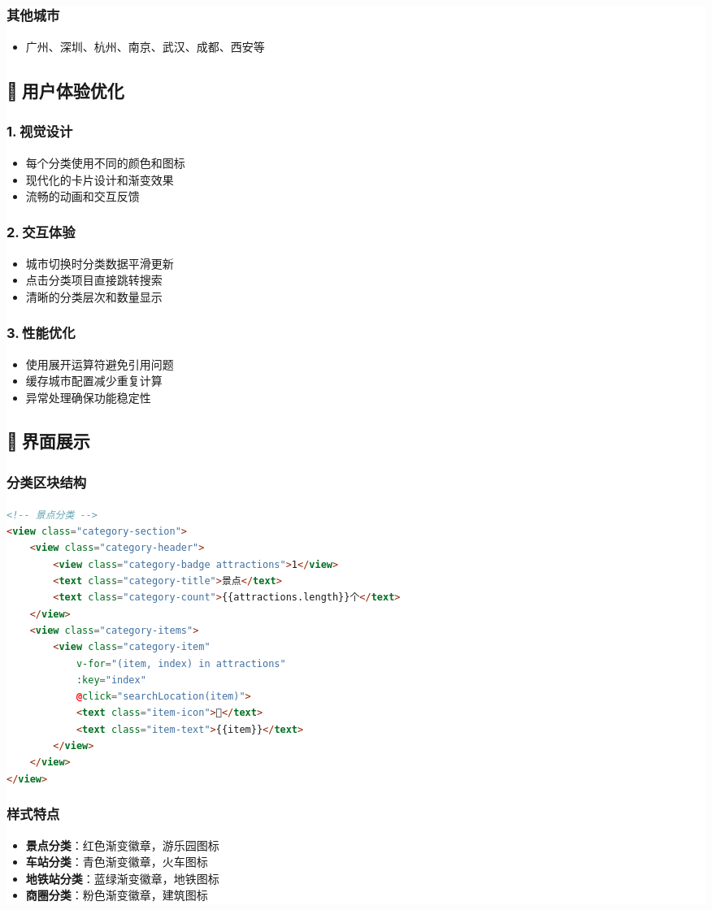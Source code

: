 ### 其他城市
- 广州、深圳、杭州、南京、武汉、成都、西安等

## 🎨 用户体验优化

### 1. 视觉设计
- 每个分类使用不同的颜色和图标
- 现代化的卡片设计和渐变效果
- 流畅的动画和交互反馈

### 2. 交互体验
- 城市切换时分类数据平滑更新
- 点击分类项目直接跳转搜索
- 清晰的分类层次和数量显示

### 3. 性能优化
- 使用展开运算符避免引用问题
- 缓存城市配置减少重复计算
- 异常处理确保功能稳定性

## 📱 界面展示

### 分类区块结构
```html
<!-- 景点分类 -->
<view class="category-section">
    <view class="category-header">
        <view class="category-badge attractions">1</view>
        <text class="category-title">景点</text>
        <text class="category-count">{{attractions.length}}个</text>
    </view>
    <view class="category-items">
        <view class="category-item" 
            v-for="(item, index) in attractions" 
            :key="index"
            @click="searchLocation(item)">
            <text class="item-icon">🎡</text>
            <text class="item-text">{{item}}</text>
        </view>
    </view>
</view>
```

### 样式特点
- **景点分类**：红色渐变徽章，游乐园图标
- **车站分类**：青色渐变徽章，火车图标
- **地铁站分类**：蓝绿渐变徽章，地铁图标
- **商圈分类**：粉色渐变徽章，建筑图标
